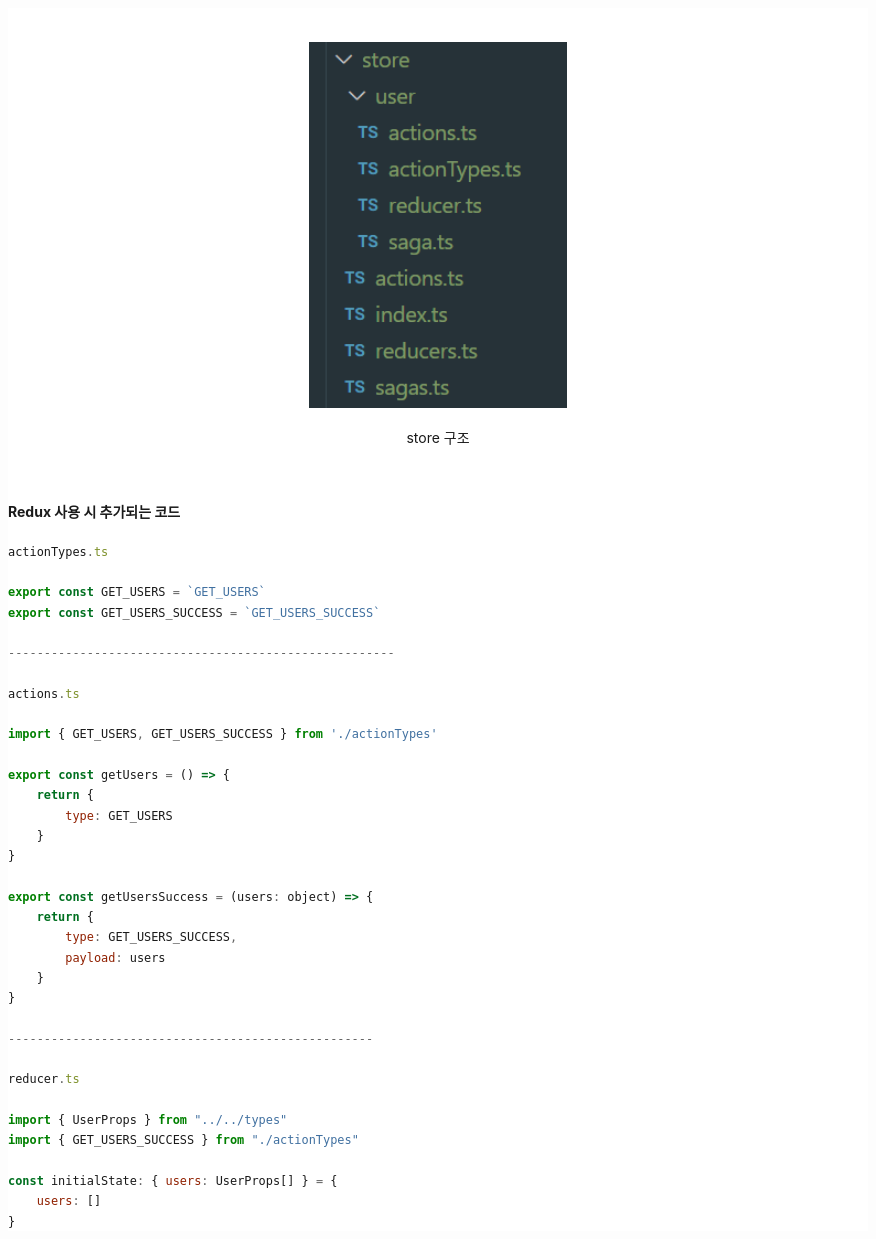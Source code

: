 ``` Javascript
```
<br />

<p align="center">
    <img src="./doc/images/store.png" width="30%" />
</p>
<p align="center">store 구조</p>

<br />

#### Redux 사용 시 추가되는 코드
``` Javascript
actionTypes.ts

export const GET_USERS = `GET_USERS`
export const GET_USERS_SUCCESS = `GET_USERS_SUCCESS`

------------------------------------------------------

actions.ts

import { GET_USERS, GET_USERS_SUCCESS } from './actionTypes'

export const getUsers = () => {
    return {
        type: GET_USERS
    }
}

export const getUsersSuccess = (users: object) => {
    return {
        type: GET_USERS_SUCCESS,
        payload: users
    }
}

---------------------------------------------------

reducer.ts

import { UserProps } from "../../types"
import { GET_USERS_SUCCESS } from "./actionTypes"

const initialState: { users: UserProps[] } = {
    users: []
}

```